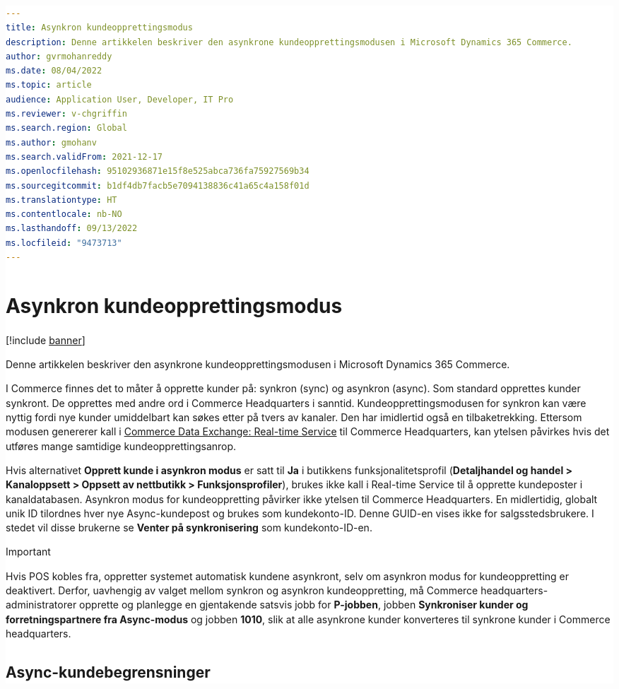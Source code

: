 ```yaml
---
title: Asynkron kundeopprettingsmodus
description: Denne artikkelen beskriver den asynkrone kundeopprettingsmodusen i Microsoft Dynamics 365 Commerce.
author: gvrmohanreddy
ms.date: 08/04/2022
ms.topic: article
audience: Application User, Developer, IT Pro
ms.reviewer: v-chgriffin
ms.search.region: Global
ms.author: gmohanv
ms.search.validFrom: 2021-12-17
ms.openlocfilehash: 95102936871e15f8e525abca736fa75927569b34
ms.sourcegitcommit: b1df4db7facb5e7094138836c41a65c4a158f01d
ms.translationtype: HT
ms.contentlocale: nb-NO
ms.lasthandoff: 09/13/2022
ms.locfileid: "9473713"
---
```

# <a name="asynchronous-customer-creation-mode"></a>Asynkron kundeopprettingsmodus

[!include [banner](includes/banner.md)]

Denne artikkelen beskriver den asynkrone kundeopprettingsmodusen i Microsoft Dynamics 365 Commerce.

I Commerce finnes det to måter å opprette kunder på: synkron (sync) og asynkron (async). Som standard opprettes kunder synkront. De opprettes med andre ord i Commerce Headquarters i sanntid. Kundeopprettingsmodusen for synkron kan være nyttig fordi nye kunder umiddelbart kan søkes etter på tvers av kanaler. Den har imidlertid også en tilbaketrekking. Ettersom modusen genererer kall i [Commerce Data Exchange: Real-time Service](dev-itpro/define-retail-channel-communications-cdx.md#realtime-service) til Commerce Headquarters, kan ytelsen påvirkes hvis det utføres mange samtidige kundeopprettingsanrop.

Hvis alternativet **Opprett kunde i asynkron modus** er satt til **Ja** i butikkens funksjonalitetsprofil (**Detaljhandel og handel \> Kanaloppsett \> Oppsett av nettbutikk \> Funksjonsprofiler**), brukes ikke kall i Real-time Service til å opprette kundeposter i kanaldatabasen. Asynkron modus for kundeoppretting påvirker ikke ytelsen til Commerce Headquarters. En midlertidig, globalt unik ID tilordnes hver nye Async-kundepost og brukes som kundekonto-ID. Denne GUID-en vises ikke for salgsstedsbrukere. I stedet vil disse brukerne se **Venter på synkronisering** som kundekonto-ID-en.

> [!IMPORTANT]
> Hvis POS kobles fra, oppretter systemet automatisk kundene asynkront, selv om asynkron modus for kundeoppretting er deaktivert. Derfor, uavhengig av valget mellom synkron og asynkron kundeoppretting, må Commerce headquarters-administratorer opprette og planlegge en gjentakende satsvis jobb for **P-jobben**, jobben **Synkroniser kunder og forretningspartnere fra Async-modus** og jobben **1010**, slik at alle asynkrone kunder konverteres til synkrone kunder i Commerce headquarters.

## <a name="async-customer-limitations"></a>Async-kundebegrensninger
